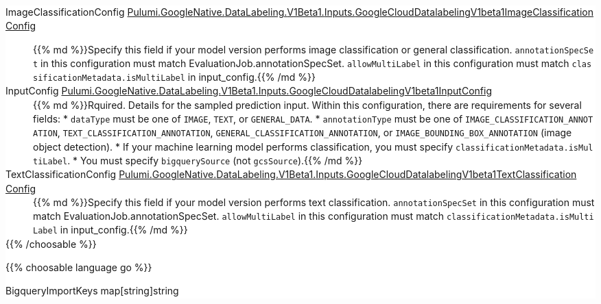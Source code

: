<a href="#imageclassificationconfig_csharp" style="color: inherit; text-decoration: inherit;">Image<wbr>Classification<wbr>Config</a>
</span>
        <span class="property-indicator"></span>
        <span class="property-type"><a href="#googleclouddatalabelingv1beta1imageclassificationconfig">Pulumi.<wbr>Google<wbr>Native.<wbr>Data<wbr>Labeling.<wbr>V1Beta1.<wbr>Inputs.<wbr>Google<wbr>Cloud<wbr>Datalabeling<wbr>V1beta1Image<wbr>Classification<wbr>Config</a></span>
    </dt>
    <dd>{{% md %}}Specify this field if your model version performs image classification or general classification. `annotationSpecSet` in this configuration must match EvaluationJob.annotationSpecSet. `allowMultiLabel` in this configuration must match `classificationMetadata.isMultiLabel` in input_config.{{% /md %}}</dd><dt class="property-optional"
            title="Optional">
        <span id="inputconfig_csharp">
<a href="#inputconfig_csharp" style="color: inherit; text-decoration: inherit;">Input<wbr>Config</a>
</span>
        <span class="property-indicator"></span>
        <span class="property-type"><a href="#googleclouddatalabelingv1beta1inputconfig">Pulumi.<wbr>Google<wbr>Native.<wbr>Data<wbr>Labeling.<wbr>V1Beta1.<wbr>Inputs.<wbr>Google<wbr>Cloud<wbr>Datalabeling<wbr>V1beta1Input<wbr>Config</a></span>
    </dt>
    <dd>{{% md %}}Rquired. Details for the sampled prediction input. Within this configuration, there are requirements for several fields: * `dataType` must be one of `IMAGE`, `TEXT`, or `GENERAL_DATA`. * `annotationType` must be one of `IMAGE_CLASSIFICATION_ANNOTATION`, `TEXT_CLASSIFICATION_ANNOTATION`, `GENERAL_CLASSIFICATION_ANNOTATION`, or `IMAGE_BOUNDING_BOX_ANNOTATION` (image object detection). * If your machine learning model performs classification, you must specify `classificationMetadata.isMultiLabel`. * You must specify `bigquerySource` (not `gcsSource`).{{% /md %}}</dd><dt class="property-optional"
            title="Optional">
        <span id="textclassificationconfig_csharp">
<a href="#textclassificationconfig_csharp" style="color: inherit; text-decoration: inherit;">Text<wbr>Classification<wbr>Config</a>
</span>
        <span class="property-indicator"></span>
        <span class="property-type"><a href="#googleclouddatalabelingv1beta1textclassificationconfig">Pulumi.<wbr>Google<wbr>Native.<wbr>Data<wbr>Labeling.<wbr>V1Beta1.<wbr>Inputs.<wbr>Google<wbr>Cloud<wbr>Datalabeling<wbr>V1beta1Text<wbr>Classification<wbr>Config</a></span>
    </dt>
    <dd>{{% md %}}Specify this field if your model version performs text classification. `annotationSpecSet` in this configuration must match EvaluationJob.annotationSpecSet. `allowMultiLabel` in this configuration must match `classificationMetadata.isMultiLabel` in input_config.{{% /md %}}</dd></dl>
{{% /choosable %}}

{{% choosable language go %}}
<dl class="resources-properties"><dt class="property-required"
            title="Required">
        <span id="bigqueryimportkeys_go">
<a href="#bigqueryimportkeys_go" style="color: inherit; text-decoration: inherit;">Bigquery<wbr>Import<wbr>Keys</a>
</span>
        <span class="property-indicator"></span>
        <span class="property-type">map[string]string</span>
    </dt>